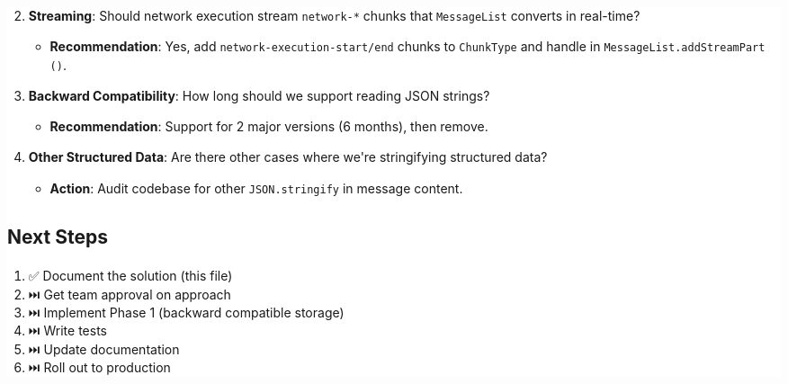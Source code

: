2. **Streaming**: Should network execution stream `network-*` chunks that `MessageList` converts in real-time?
   - **Recommendation**: Yes, add `network-execution-start/end` chunks to `ChunkType` and handle in `MessageList.addStreamPart()`.

3. **Backward Compatibility**: How long should we support reading JSON strings?
   - **Recommendation**: Support for 2 major versions (6 months), then remove.

4. **Other Structured Data**: Are there other cases where we're stringifying structured data?
   - **Action**: Audit codebase for other `JSON.stringify` in message content.

## Next Steps

1. ✅ Document the solution (this file)
2. ⏭️ Get team approval on approach
3. ⏭️ Implement Phase 1 (backward compatible storage)
4. ⏭️ Write tests
5. ⏭️ Update documentation
6. ⏭️ Roll out to production
